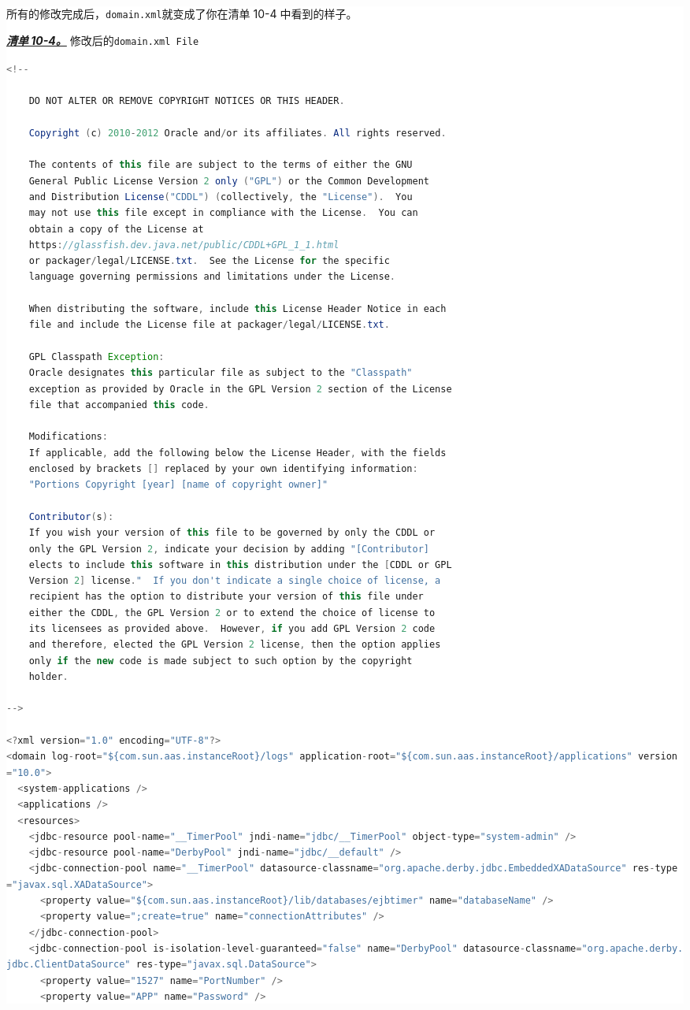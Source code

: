 所有的修改完成后，`domain.xml`就变成了你在清单 10-4 中看到的样子。

[***清单 10-4。***](#_list4) 修改后的`domain.xml File`

```java
<!--

    DO NOT ALTER OR REMOVE COPYRIGHT NOTICES OR THIS HEADER.

    Copyright (c) 2010-2012 Oracle and/or its affiliates. All rights reserved.

    The contents of this file are subject to the terms of either the GNU
    General Public License Version 2 only ("GPL") or the Common Development
    and Distribution License("CDDL") (collectively, the "License").  You
    may not use this file except in compliance with the License.  You can
    obtain a copy of the License at
    https://glassfish.dev.java.net/public/CDDL+GPL_1_1.html
    or packager/legal/LICENSE.txt.  See the License for the specific
    language governing permissions and limitations under the License.

    When distributing the software, include this License Header Notice in each
    file and include the License file at packager/legal/LICENSE.txt.

    GPL Classpath Exception:
    Oracle designates this particular file as subject to the "Classpath"
    exception as provided by Oracle in the GPL Version 2 section of the License
    file that accompanied this code.

    Modifications:
    If applicable, add the following below the License Header, with the fields
    enclosed by brackets [] replaced by your own identifying information:
    "Portions Copyright [year] [name of copyright owner]"

    Contributor(s):
    If you wish your version of this file to be governed by only the CDDL or
    only the GPL Version 2, indicate your decision by adding "[Contributor]
    elects to include this software in this distribution under the [CDDL or GPL
    Version 2] license."  If you don't indicate a single choice of license, a
    recipient has the option to distribute your version of this file under
    either the CDDL, the GPL Version 2 or to extend the choice of license to
    its licensees as provided above.  However, if you add GPL Version 2 code
    and therefore, elected the GPL Version 2 license, then the option applies
    only if the new code is made subject to such option by the copyright
    holder.

-->

<?xml version="1.0" encoding="UTF-8"?>
<domain log-root="${com.sun.aas.instanceRoot}/logs" application-root="${com.sun.aas.instanceRoot}/applications" version="10.0">
  <system-applications />
  <applications />
  <resources>
    <jdbc-resource pool-name="__TimerPool" jndi-name="jdbc/__TimerPool" object-type="system-admin" />
    <jdbc-resource pool-name="DerbyPool" jndi-name="jdbc/__default" />
    <jdbc-connection-pool name="__TimerPool" datasource-classname="org.apache.derby.jdbc.EmbeddedXADataSource" res-type="javax.sql.XADataSource">
      <property value="${com.sun.aas.instanceRoot}/lib/databases/ejbtimer" name="databaseName" />
      <property value=";create=true" name="connectionAttributes" />
    </jdbc-connection-pool>
    <jdbc-connection-pool is-isolation-level-guaranteed="false" name="DerbyPool" datasource-classname="org.apache.derby.jdbc.ClientDataSource" res-type="javax.sql.DataSource">
      <property value="1527" name="PortNumber" />
      <property value="APP" name="Password" />
```